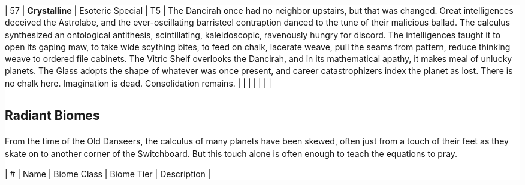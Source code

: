 | 57 | **Crystalline**           | Esoteric Special | T5         | The Dancirah once had no neighbor upstairs, but that was changed. Great intelligences deceived the Astrolabe, and the ever-oscillating barristeel contraption danced to the tune of their malicious ballad. The calculus synthesized an ontological antithesis, scintillating, kaleidoscopic, ravenously hungry for discord. The intelligences taught it to open its gaping maw, to take wide scything bites, to feed on chalk, lacerate weave, pull the seams from pattern, reduce thinking weave to ordered file cabinets. The Vitric Shelf overlooks the Dancirah, and in its mathematical apathy, it makes meal of unlucky planets. The Glass adopts the shape of whatever was once present, and career catastrophizers index the planet as lost. There is no chalk here. Imagination is dead. Consolidation remains.                                                                                                                                                                                                                                                                                                                                                                                                                                                                                                                                                                                                                   |
|   |                      |                  |            |                                                                                                                                                                                                                                                                                                                                                                                                                                                                                                                                                                                                                                                                                                                                                                                                                                                                                                                                                                                                                                                                                                                                                                                                                                                                                                                                                                                                                                             |

## Radiant Biomes
From the time of the Old Danseers, the calculus of many planets have been skewed, often just from a touch of their feet as they skate on to another corner of the Switchboard. But this touch alone is often enough to teach the equations to pray.

| # | Name                 | Biome Class      | Biome Tier | Description                                                                                                                                                                                                                                                                                                                                                                                                                                                                                                                                                                                                                                                                                                                                                                                                                                                                                                                                                                                                                                                                                                                                                                                                                                                                                                                                                                                                                                 |